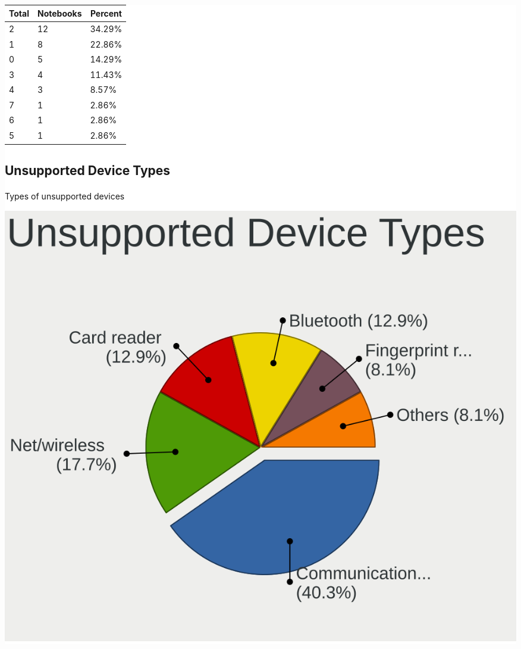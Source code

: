 
| Total | Notebooks | Percent |
|-------|-----------|---------|
| 2     | 12        | 34.29%  |
| 1     | 8         | 22.86%  |
| 0     | 5         | 14.29%  |
| 3     | 4         | 11.43%  |
| 4     | 3         | 8.57%   |
| 7     | 1         | 2.86%   |
| 6     | 1         | 2.86%   |
| 5     | 1         | 2.86%   |

Unsupported Device Types
------------------------

Types of unsupported devices

![Unsupported Device Types](./images/pie_chart_bsd/device_unsupported_type.svg)
